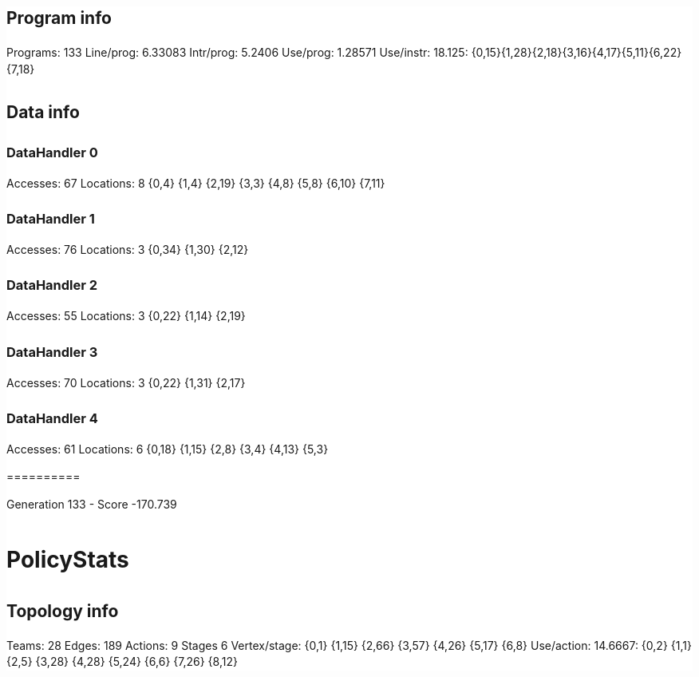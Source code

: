 ## Program info
Programs:	133
Line/prog:	6.33083
Intr/prog:	5.2406
Use/prog:	1.28571
Use/instr:	18.125: {0,15}{1,28}{2,18}{3,16}{4,17}{5,11}{6,22}{7,18}

## Data info

### DataHandler 0
Accesses:	67
Locations:	8
{0,4} {1,4} {2,19} {3,3} {4,8} {5,8} {6,10} {7,11} 

### DataHandler 1
Accesses:	76
Locations:	3
{0,34} {1,30} {2,12} 

### DataHandler 2
Accesses:	55
Locations:	3
{0,22} {1,14} {2,19} 

### DataHandler 3
Accesses:	70
Locations:	3
{0,22} {1,31} {2,17} 

### DataHandler 4
Accesses:	61
Locations:	6
{0,18} {1,15} {2,8} {3,4} {4,13} {5,3} 


==========

Generation 133 - Score -170.739

# PolicyStats
## Topology info
Teams:		28
Edges:		189
Actions:	9
Stages		6
Vertex/stage:	{0,1} {1,15} {2,66} {3,57} {4,26} {5,17} {6,8} 
Use/action:	14.6667: {0,2} {1,1} {2,5} {3,28} {4,28} {5,24} {6,6} {7,26} {8,12} 
